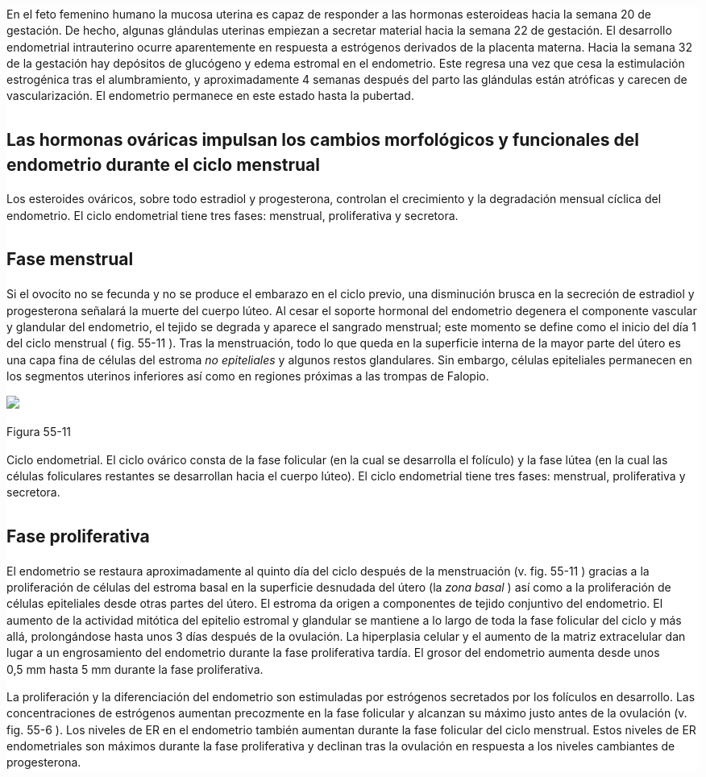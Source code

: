 En el feto femenino humano la mucosa uterina es capaz de responder a las hormonas esteroideas hacia la semana 20 de gestación. De hecho, algunas glándulas uterinas empiezan a secretar material hacia la semana 22 de gestación. El desarrollo endometrial intrauterino ocurre aparentemente en respuesta a estrógenos derivados de la placenta materna. Hacia la semana 32 de la gestación hay depósitos de glucógeno y edema estromal en el endometrio. Este regresa una vez que cesa la estimulación estrogénica tras el alumbramiento, y aproximadamente 4 semanas después del parto las glándulas están atróficas y carecen de vascularización. El endometrio permanece en este estado hasta la pubertad.

## Las hormonas ováricas impulsan los cambios morfológicos y funcionales del endometrio durante el ciclo menstrual

Los esteroides ováricos, sobre todo estradiol y progesterona, controlan el crecimiento y la degradación mensual cíclica del endometrio. El ciclo endometrial tiene tres fases: menstrual, proliferativa y secretora.

## Fase menstrual

Si el ovocito no se fecunda y no se produce el embarazo en el ciclo previo, una disminución brusca en la secreción de estradiol y progesterona señalará la muerte del cuerpo lúteo. Al cesar el soporte hormonal del endometrio degenera el componente vascular y glandular del endometrio, el tejido se degrada y aparece el sangrado menstrual; este momento se define como el inicio del día 1 del ciclo menstrual ( fig. 55-11 ). Tras la menstruación, todo lo que queda en la superficie interna de la mayor parte del útero es una capa fina de células del estroma _no epiteliales_ y algunos restos glandulares. Sin embargo, células epiteliales permanecen en los segmentos uterinos inferiores así como en regiones próximas a las trompas de Falopio.

![](https://www.clinicalkey.com/student/api/content/imageByEntitlement/3-s2.0-B9788491131250000557-f55-11-9788491131250)

Figura 55-11

Ciclo endometrial. El ciclo ovárico consta de la fase folicular (en la cual se desarrolla el folículo) y la fase lútea (en la cual las células foliculares restantes se desarrollan hacia el cuerpo lúteo). El ciclo endometrial tiene tres fases: menstrual, proliferativa y secretora.

## Fase proliferativa

El endometrio se restaura aproximadamente al quinto día del ciclo después de la menstruación (v. fig. 55-11 ) gracias a la proliferación de células del estroma basal en la superficie desnudada del útero (la _zona basal_ ) así como a la proliferación de células epiteliales desde otras partes del útero. El estroma da origen a componentes de tejido conjuntivo del endometrio. El aumento de la actividad mitótica del epitelio estromal y glandular se mantiene a lo largo de toda la fase folicular del ciclo y más allá, prolongándose hasta unos 3 días después de la ovulación. La hiperplasia celular y el aumento de la matriz extracelular dan lugar a un engrosamiento del endometrio durante la fase proliferativa tardía. El grosor del endometrio aumenta desde unos 0,5 mm hasta 5 mm durante la fase proliferativa.

La proliferación y la diferenciación del endometrio son estimuladas por estrógenos secretados por los folículos en desarrollo. Las concentraciones de estrógenos aumentan precozmente en la fase folicular y alcanzan su máximo justo antes de la ovulación (v. fig. 55-6 ). Los niveles de ER en el endometrio también aumentan durante la fase folicular del ciclo menstrual. Estos niveles de ER endometriales son máximos durante la fase proliferativa y declinan tras la ovulación en respuesta a los niveles cambiantes de progesterona.
